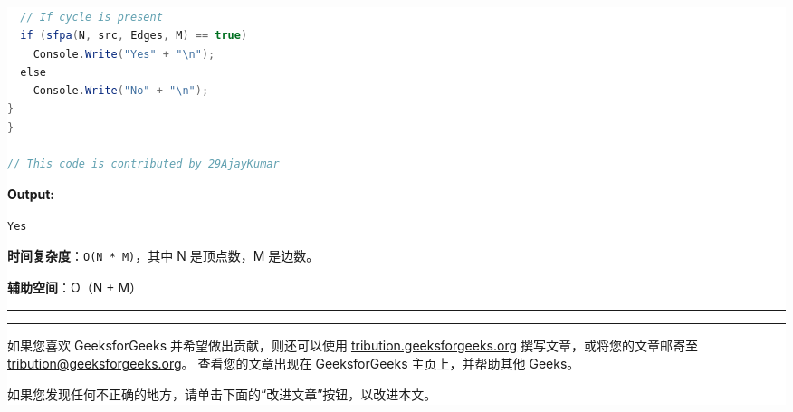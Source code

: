```cs
  // If cycle is present
  if (sfpa(N, src, Edges, M) == true)
    Console.Write("Yes" + "\n");
  else
    Console.Write("No" + "\n");
}
}

// This code is contributed by 29AjayKumar

```

**Output:** 

```
Yes

```

**时间复杂度**：`O(N * M)`，其中 N 是顶点数，M 是边数。

**辅助空间**：O（N + M）



* * *

* * *

如果您喜欢 GeeksforGeeks 并希望做出贡献，则还可以使用 [tribution.geeksforgeeks.org](https://contribute.geeksforgeeks.org/) 撰写文章，或将您的文章邮寄至 tribution@geeksforgeeks.org。 查看您的文章出现在 GeeksforGeeks 主页上，并帮助其他 Geeks。

如果您发现任何不正确的地方，请单击下面的“改进文章”按钮，以改进本文。